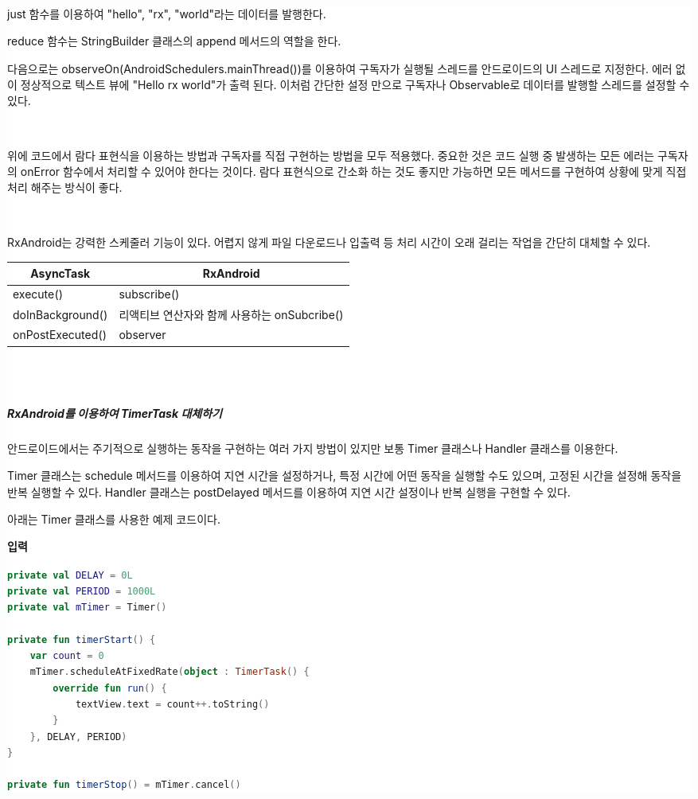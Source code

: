 


just 함수를 이용하여 "hello", "rx", "world"라는 데이터를 발행한다.

reduce 함수는 StringBuilder 클래스의 append 메서드의 역할을 한다.

다음으로는 observeOn(AndroidSchedulers.mainThread())를 이용하여 구독자가 실행될 스레드를 안드로이드의 UI 스레드로 지정한다. 에러 없이 정상적으로 텍스트 뷰에 "Hello rx world"가 출력 된다. 이처럼 간단한 설정 만으로 구독자나 Observable로 데이터를 발행할 스레드를 설정할 수 있다.

</br>

위에 코드에서 람다 표현식을 이용하는 방법과 구독자를 직접 구현하는 방법을 모두 적용했다. 중요한 것은 코드 실행 중 발생하는 모든 에러는 구독자의 onError 함수에서 처리할 수 있어야 한다는 것이다. 람다 표현식으로 간소화 하는 것도 좋지만 가능하면 모든 메서드를 구현하여 상황에 맞게 직접 처리 해주는 방식이 좋다.

</br>

RxAndroid는 강력한 스케줄러 기능이 있다. 어렵지 않게 파일 다운로드나 입출력 등 처리 시간이 오래 걸리는 작업을 간단히 대체할 수 있다.



| AsyncTask        | RxAndroid                                    |
| ---------------- | -------------------------------------------- |
| execute()        | subscribe()                                  |
| doInBackground() | 리액티브 연산자와 함께 사용하는 onSubcribe() |
| onPostExecuted() | observer                                     |

</br></br>



##### RxAndroid를 이용하여 TimerTask 대체하기

안드로이드에서는 주기적으로 실행하는 동작을 구현하는 여러 가지 방법이 있지만 보통 Timer 클래스나 Handler 클래스를 이용한다.

Timer 클래스는 schedule 메서드를 이용하여 지연 시간을 설정하거나, 특정 시간에 어떤 동작을 실행할 수도 있으며, 고정된 시간을 설정해 동작을 반복 실행할 수 있다. Handler 클래스는 postDelayed 메서드를 이용하여 지연 시간 설정이나 반복 실행을 구현할 수 있다.



아래는 Timer 클래스를 사용한 예제 코드이다.</br>



**입력**

```kotlin
private val DELAY = 0L
private val PERIOD = 1000L
private val mTimer = Timer()

private fun timerStart() {
    var count = 0
    mTimer.scheduleAtFixedRate(object : TimerTask() {
        override fun run() {
            textView.text = count++.toString()
        }
    }, DELAY, PERIOD)
}

private fun timerStop() = mTimer.cancel()
```
